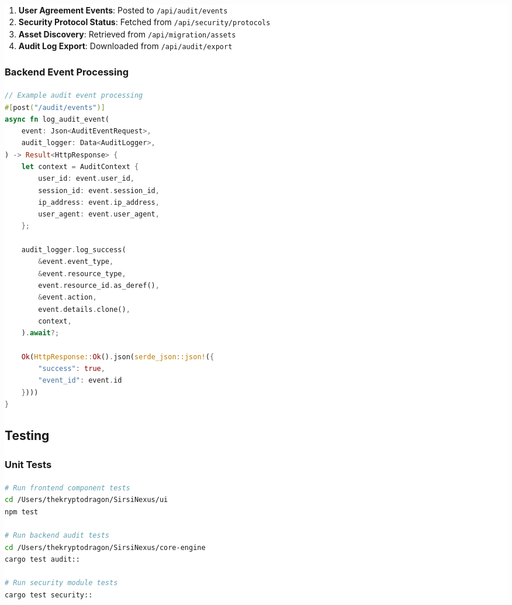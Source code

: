 1. **User Agreement Events**: Posted to `/api/audit/events`
2. **Security Protocol Status**: Fetched from `/api/security/protocols`
3. **Asset Discovery**: Retrieved from `/api/migration/assets`
4. **Audit Log Export**: Downloaded from `/api/audit/export`

### Backend Event Processing

```rust
// Example audit event processing
#[post("/audit/events")]
async fn log_audit_event(
    event: Json<AuditEventRequest>,
    audit_logger: Data<AuditLogger>,
) -> Result<HttpResponse> {
    let context = AuditContext {
        user_id: event.user_id,
        session_id: event.session_id,
        ip_address: event.ip_address,
        user_agent: event.user_agent,
    };

    audit_logger.log_success(
        &event.event_type,
        &event.resource_type,
        event.resource_id.as_deref(),
        &event.action,
        event.details.clone(),
        context,
    ).await?;

    Ok(HttpResponse::Ok().json(serde_json::json!({
        "success": true,
        "event_id": event.id
    })))
}
```

## Testing

### Unit Tests

```bash
# Run frontend component tests
cd /Users/thekryptodragon/SirsiNexus/ui
npm test

# Run backend audit tests
cd /Users/thekryptodragon/SirsiNexus/core-engine
cargo test audit::

# Run security module tests
cargo test security::
```
